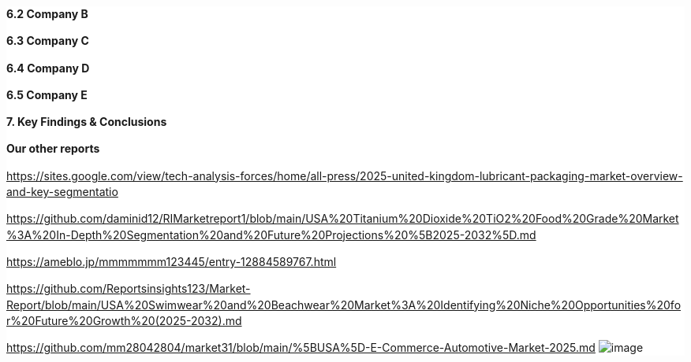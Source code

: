 <strong>6.2 Company B</strong>

<strong>6.3 Company C</strong>

<strong>6.4 Company D</strong>

<strong>6.5 Company E</strong>

<strong>7. Key Findings & Conclusions</strong>

<strong>Our other reports</strong>

<a href=https://sites.google.com/view/tech-analysis-forces/home/all-press/2025-united-kingdom-lubricant-packaging-market-overview-and-key-segmentatio>https://sites.google.com/view/tech-analysis-forces/home/all-press/2025-united-kingdom-lubricant-packaging-market-overview-and-key-segmentatio</a>

<a href=https://github.com/daminid12/RIMarketreport1/blob/main/USA%20Titanium%20Dioxide%20TiO2%20Food%20Grade%20Market%3A%20In-Depth%20Segmentation%20and%20Future%20Projections%20%5B2025-2032%5D.md>https://github.com/daminid12/RIMarketreport1/blob/main/USA%20Titanium%20Dioxide%20TiO2%20Food%20Grade%20Market%3A%20In-Depth%20Segmentation%20and%20Future%20Projections%20%5B2025-2032%5D.md</a>

<a href=https://ameblo.jp/mmmmmmm123445/entry-12884589767.html>https://ameblo.jp/mmmmmmm123445/entry-12884589767.html</a>

<a href=https://github.com/Reportsinsights123/Market-Report/blob/main/USA%20Swimwear%20and%20Beachwear%20Market%3A%20Identifying%20Niche%20Opportunities%20for%20Future%20Growth%20(2025-2032).md>https://github.com/Reportsinsights123/Market-Report/blob/main/USA%20Swimwear%20and%20Beachwear%20Market%3A%20Identifying%20Niche%20Opportunities%20for%20Future%20Growth%20(2025-2032).md</a>

<a href=https://github.com/mm28042804/market31/blob/main/%5BUSA%5D-E-Commerce-Automotive-Market-2025.md>https://github.com/mm28042804/market31/blob/main/%5BUSA%5D-E-Commerce-Automotive-Market-2025.md</a>
![image](https://github.com/user-attachments/assets/0fe0b52d-029a-494b-ba39-ebd1c974920f)
